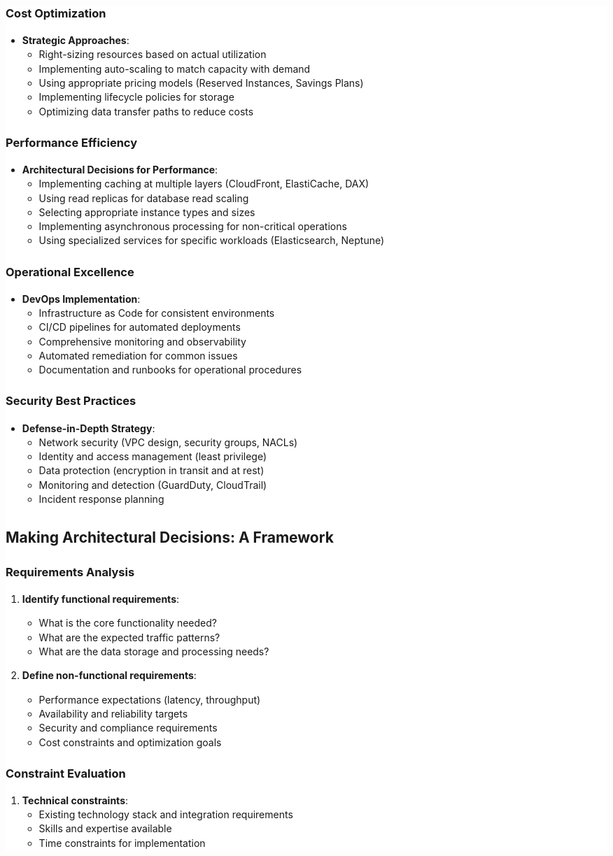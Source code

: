 ### Cost Optimization
- **Strategic Approaches**:
  - Right-sizing resources based on actual utilization
  - Implementing auto-scaling to match capacity with demand
  - Using appropriate pricing models (Reserved Instances, Savings Plans)
  - Implementing lifecycle policies for storage
  - Optimizing data transfer paths to reduce costs

### Performance Efficiency
- **Architectural Decisions for Performance**:
  - Implementing caching at multiple layers (CloudFront, ElastiCache, DAX)
  - Using read replicas for database read scaling
  - Selecting appropriate instance types and sizes
  - Implementing asynchronous processing for non-critical operations
  - Using specialized services for specific workloads (Elasticsearch, Neptune)

### Operational Excellence
- **DevOps Implementation**:
  - Infrastructure as Code for consistent environments
  - CI/CD pipelines for automated deployments
  - Comprehensive monitoring and observability
  - Automated remediation for common issues
  - Documentation and runbooks for operational procedures

### Security Best Practices
- **Defense-in-Depth Strategy**:
  - Network security (VPC design, security groups, NACLs)
  - Identity and access management (least privilege)
  - Data protection (encryption in transit and at rest)
  - Monitoring and detection (GuardDuty, CloudTrail)
  - Incident response planning

## Making Architectural Decisions: A Framework

### Requirements Analysis
1. **Identify functional requirements**:
   - What is the core functionality needed?
   - What are the expected traffic patterns?
   - What are the data storage and processing needs?

2. **Define non-functional requirements**:
   - Performance expectations (latency, throughput)
   - Availability and reliability targets
   - Security and compliance requirements
   - Cost constraints and optimization goals

### Constraint Evaluation
1. **Technical constraints**:
   - Existing technology stack and integration requirements
   - Skills and expertise available
   - Time constraints for implementation

